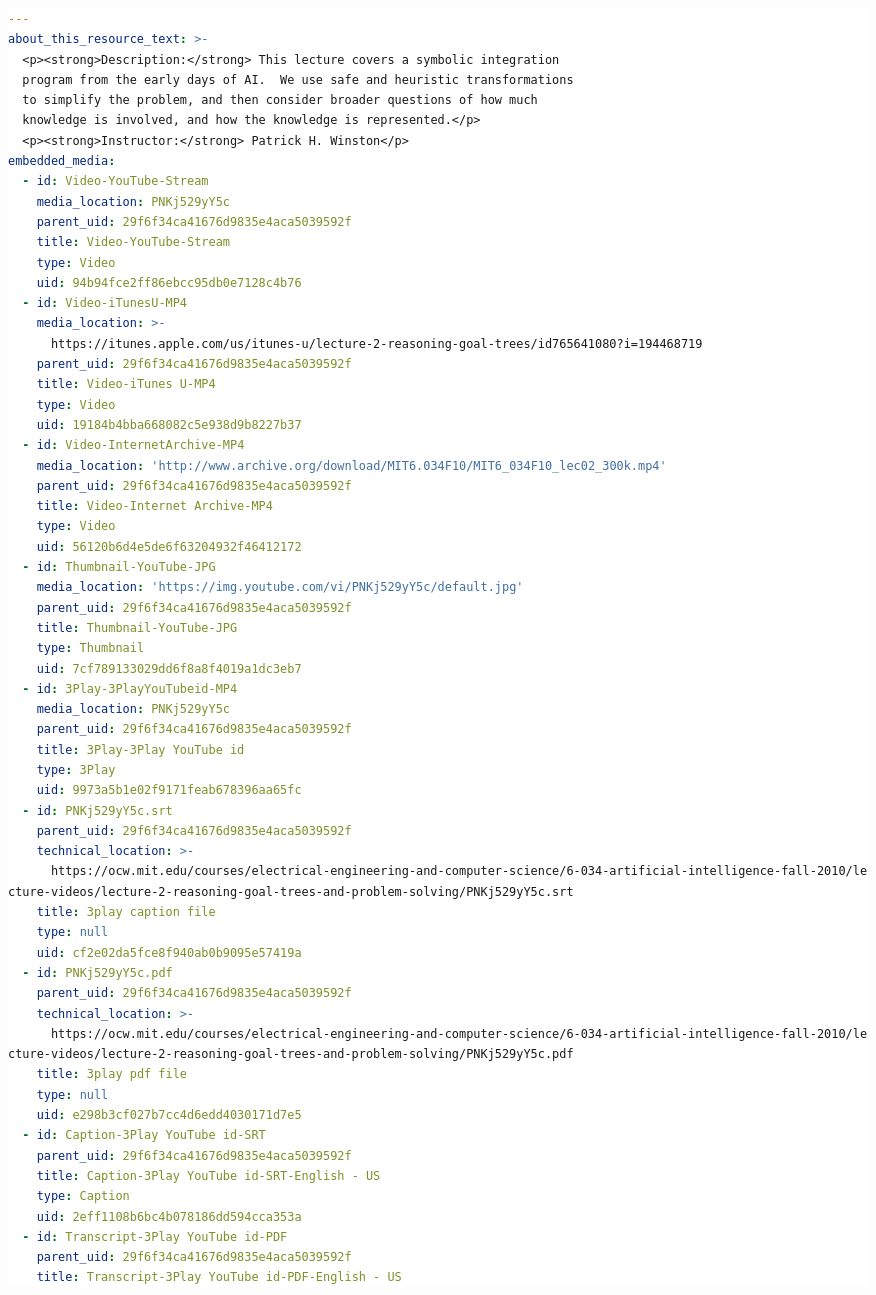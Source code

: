 ```yaml
---
about_this_resource_text: >-
  <p><strong>Description:</strong> This lecture covers a symbolic integration
  program from the early days of AI.  We use safe and heuristic transformations
  to simplify the problem, and then consider broader questions of how much
  knowledge is involved, and how the knowledge is represented.</p>
  <p><strong>Instructor:</strong> Patrick H. Winston</p>
embedded_media:
  - id: Video-YouTube-Stream
    media_location: PNKj529yY5c
    parent_uid: 29f6f34ca41676d9835e4aca5039592f
    title: Video-YouTube-Stream
    type: Video
    uid: 94b94fce2ff86ebcc95db0e7128c4b76
  - id: Video-iTunesU-MP4
    media_location: >-
      https://itunes.apple.com/us/itunes-u/lecture-2-reasoning-goal-trees/id765641080?i=194468719
    parent_uid: 29f6f34ca41676d9835e4aca5039592f
    title: Video-iTunes U-MP4
    type: Video
    uid: 19184b4bba668082c5e938d9b8227b37
  - id: Video-InternetArchive-MP4
    media_location: 'http://www.archive.org/download/MIT6.034F10/MIT6_034F10_lec02_300k.mp4'
    parent_uid: 29f6f34ca41676d9835e4aca5039592f
    title: Video-Internet Archive-MP4
    type: Video
    uid: 56120b6d4e5de6f63204932f46412172
  - id: Thumbnail-YouTube-JPG
    media_location: 'https://img.youtube.com/vi/PNKj529yY5c/default.jpg'
    parent_uid: 29f6f34ca41676d9835e4aca5039592f
    title: Thumbnail-YouTube-JPG
    type: Thumbnail
    uid: 7cf789133029dd6f8a8f4019a1dc3eb7
  - id: 3Play-3PlayYouTubeid-MP4
    media_location: PNKj529yY5c
    parent_uid: 29f6f34ca41676d9835e4aca5039592f
    title: 3Play-3Play YouTube id
    type: 3Play
    uid: 9973a5b1e02f9171feab678396aa65fc
  - id: PNKj529yY5c.srt
    parent_uid: 29f6f34ca41676d9835e4aca5039592f
    technical_location: >-
      https://ocw.mit.edu/courses/electrical-engineering-and-computer-science/6-034-artificial-intelligence-fall-2010/lecture-videos/lecture-2-reasoning-goal-trees-and-problem-solving/PNKj529yY5c.srt
    title: 3play caption file
    type: null
    uid: cf2e02da5fce8f940ab0b9095e57419a
  - id: PNKj529yY5c.pdf
    parent_uid: 29f6f34ca41676d9835e4aca5039592f
    technical_location: >-
      https://ocw.mit.edu/courses/electrical-engineering-and-computer-science/6-034-artificial-intelligence-fall-2010/lecture-videos/lecture-2-reasoning-goal-trees-and-problem-solving/PNKj529yY5c.pdf
    title: 3play pdf file
    type: null
    uid: e298b3cf027b7cc4d6edd4030171d7e5
  - id: Caption-3Play YouTube id-SRT
    parent_uid: 29f6f34ca41676d9835e4aca5039592f
    title: Caption-3Play YouTube id-SRT-English - US
    type: Caption
    uid: 2eff1108b6bc4b078186dd594cca353a
  - id: Transcript-3Play YouTube id-PDF
    parent_uid: 29f6f34ca41676d9835e4aca5039592f
    title: Transcript-3Play YouTube id-PDF-English - US
```
